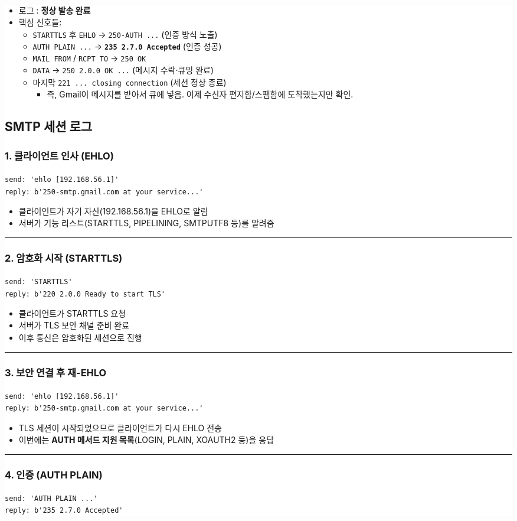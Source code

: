 - 로그 :  **정상 발송 완료**
- 핵심 신호들:
    - `STARTTLS` 후 `EHLO` → `250-AUTH ...` (인증 방식 노출)
    - `AUTH PLAIN ...` → **`235 2.7.0 Accepted`** (인증 성공)
    - `MAIL FROM` / `RCPT TO` → `250 OK`
    - `DATA` → `250 2.0.0 OK ...` (메시지 수락·큐잉 완료)
    - 마지막 `221 ... closing connection` (세션 정상 종료)
        - 즉, Gmail이 메시지를 받아서 큐에 넣음. 이제 수신자 편지함/스팸함에 도착했는지만 확인.

## **SMTP 세션** 로그

### 1. 클라이언트 인사 (EHLO)

```
send: 'ehlo [192.168.56.1]'
reply: b'250-smtp.gmail.com at your service...'

```

- 클라이언트가 자기 자신(192.168.56.1)을 EHLO로 알림
- 서버가 기능 리스트(STARTTLS, PIPELINING, SMTPUTF8 등)를 알려줌

---

### 2. 암호화 시작 (STARTTLS)

```
send: 'STARTTLS'
reply: b'220 2.0.0 Ready to start TLS'

```

- 클라이언트가 STARTTLS 요청
- 서버가 TLS 보안 채널 준비 완료
- 이후 통신은 암호화된 세션으로 진행

---

### 3. 보안 연결 후 재-EHLO

```
send: 'ehlo [192.168.56.1]'
reply: b'250-smtp.gmail.com at your service...'

```

- TLS 세션이 시작되었으므로 클라이언트가 다시 EHLO 전송
- 이번에는 **AUTH 메서드 지원 목록**(LOGIN, PLAIN, XOAUTH2 등)을 응답

---

### 4. 인증 (AUTH PLAIN)

```
send: 'AUTH PLAIN ...'
reply: b'235 2.7.0 Accepted'

```
